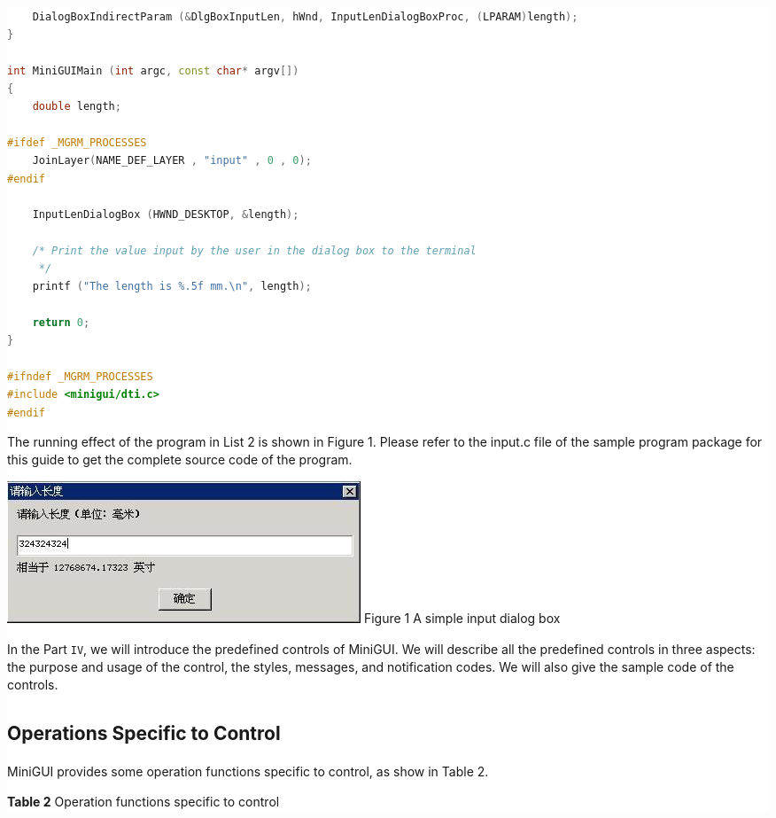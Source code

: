 ```cpp
    DialogBoxIndirectParam (&DlgBoxInputLen, hWnd, InputLenDialogBoxProc, (LPARAM)length);
}

int MiniGUIMain (int argc, const char* argv[])
{
    double length;

#ifdef _MGRM_PROCESSES
    JoinLayer(NAME_DEF_LAYER , "input" , 0 , 0);
#endif

    InputLenDialogBox (HWND_DESKTOP, &length);

    /* Print the value input by the user in the dialog box to the terminal
     */
    printf ("The length is %.5f mm.\n", length);

    return 0;
}

#ifndef _MGRM_PROCESSES
#include <minigui/dti.c>
#endif
```

The running effect of the program in List 2 is shown in Figure 1. Please refer
to the input.c file of the sample program package for this guide to get the
complete source code of the program.

![A simple input dialog box](figures/5.1.jpeg)
Figure 1 A simple input dialog box

In the Part `IV`, we will introduce the predefined controls of MiniGUI. We will
describe all the predefined controls in three aspects: the purpose and usage of
the control, the styles, messages, and notification codes. We will also give
the sample code of the controls.

## Operations Specific to Control

MiniGUI provides some operation functions specific to control, as show in Table
2.

__Table 2__ Operation functions specific to control

